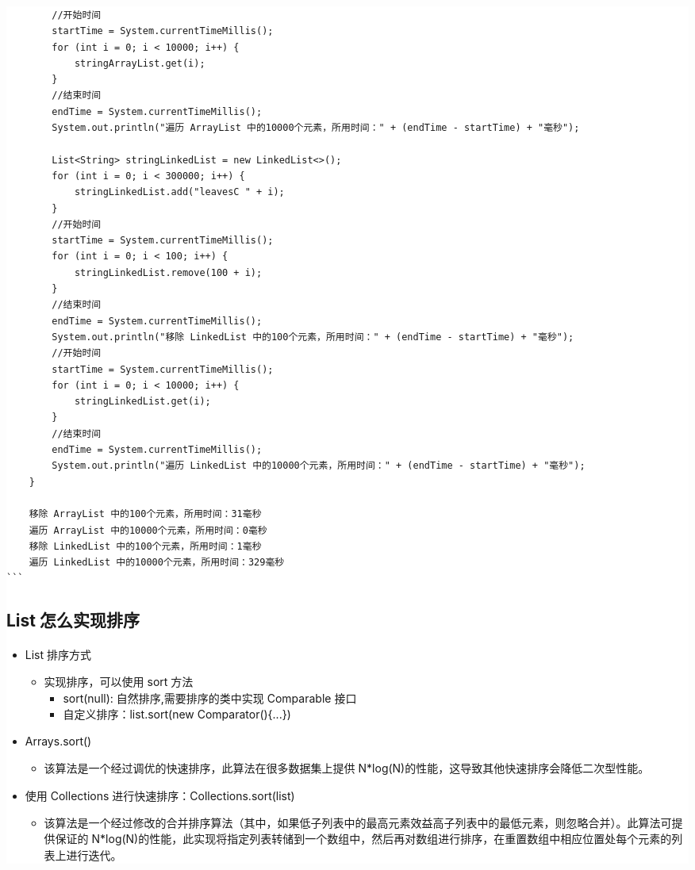             //开始时间
            startTime = System.currentTimeMillis();
            for (int i = 0; i < 10000; i++) {
                stringArrayList.get(i);
            }
            //结束时间
            endTime = System.currentTimeMillis();
            System.out.println("遍历 ArrayList 中的10000个元素，所用时间：" + (endTime - startTime) + "毫秒");

            List<String> stringLinkedList = new LinkedList<>();
            for (int i = 0; i < 300000; i++) {
                stringLinkedList.add("leavesC " + i);
            }
            //开始时间
            startTime = System.currentTimeMillis();
            for (int i = 0; i < 100; i++) {
                stringLinkedList.remove(100 + i);
            }
            //结束时间
            endTime = System.currentTimeMillis();
            System.out.println("移除 LinkedList 中的100个元素，所用时间：" + (endTime - startTime) + "毫秒");
            //开始时间
            startTime = System.currentTimeMillis();
            for (int i = 0; i < 10000; i++) {
                stringLinkedList.get(i);
            }
            //结束时间
            endTime = System.currentTimeMillis();
            System.out.println("遍历 LinkedList 中的10000个元素，所用时间：" + (endTime - startTime) + "毫秒");
        }

        移除 ArrayList 中的100个元素，所用时间：31毫秒
        遍历 ArrayList 中的10000个元素，所用时间：0毫秒
        移除 LinkedList 中的100个元素，所用时间：1毫秒
        遍历 LinkedList 中的10000个元素，所用时间：329毫秒
    ```

## List 怎么实现排序

- List 排序方式

  - 实现排序，可以使用 sort 方法
    - sort(null): 自然排序,需要排序的类中实现 Comparable 接口
    - 自定义排序：list.sort(new Comparator(){...})

- Arrays.sort()

  - 该算法是一个经过调优的快速排序，此算法在很多数据集上提供 N\*log(N)的性能，这导致其他快速排序会降低二次型性能。

- 使用 Collections 进行快速排序：Collections.sort(list)

  - 该算法是一个经过修改的合并排序算法（其中，如果低子列表中的最高元素效益高子列表中的最低元素，则忽略合并）。此算法可提供保证的 N\*log(N)的性能，此实现将指定列表转储到一个数组中，然后再对数组进行排序，在重置数组中相应位置处每个元素的列表上进行迭代。
